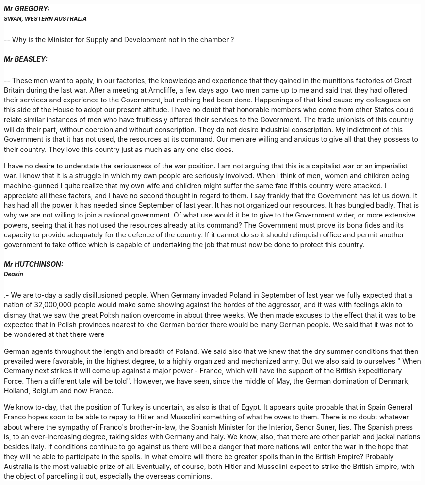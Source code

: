 ##### Mr GREGORY:<br><small class="text-muted">SWAN, WESTERN AUSTRALIA</small>

-- Why is the Minister for Supply and Development not in the chamber ? 

##### Mr BEASLEY:

-- These men want to apply, in our factories, the knowledge and experience that they gained in the munitions factories of Great Britain during the last war. After a meeting at Arncliffe, a few days ago, two men came up to me and said that they had offered their services and experience to the Government, but nothing had been done. Happenings of that kind cause my colleagues on this side of the House to adopt our present attitude. I have no doubt that honorable members who come from other States could relate similar instances of men who have fruitlessly offered their services to the Government. The trade unionists of this country will do their part, without coercion and without conscription. They do not desire industrial conscription. My indictment of this Government is that it has not used, the resources at its command. Our men are willing and anxious to give all that they possess to their country. They love this country just as much as any one else does. 

I have no desire to understate the seriousness of the war position. I am not arguing that this is a capitalist war or an imperialist war. I know that it is a struggle in which my own people are seriously involved. When I think of men, women and children being machine-gunned I quite realize that my own wife and children might suffer the same fate if this country were attacked. I appreciate all these factors, and I have no second thought in regard to them. I say frankly that the Government has let us down. It has had all the power it has needed since September of last year. It has not organized our resources. It has bungled badly. That is why we are not willing to join a national government. Of what use would it be to give to the Government wider, or more extensive powers, seeing that it has not used the resources already at its command? The Government must prove its bona fides and its capacity to provide adequately for the defence of the country. If it cannot do so it should relinquish office and permit another government to take office which is capable of undertaking the job that must now be done to protect this country. 

##### Mr HUTCHINSON:<br><small class="text-muted">Deakin</small>

.- We are to-day a sadly disillusioned people. When Germany invaded Poland in September of last year we fully expected that a nation of 32,000,000 people would make some showing against the hordes of the aggressor, and it was with feelings akin to dismay that we saw the great Pol:sh nation overcome in about three weeks. We then made excuses to the effect that it was to be expected that in Polish provinces nearest to khe German border there would be many German people. We said that it was not to be wondered at that there were 

German agents throughout the length and breadth of Poland. We said also that we knew that the dry summer conditions that then prevailed were favorable, in the highest degree, to a highly organized and mechanized army. But we also said to ourselves " When Germany next strikes it will come up against a major power - France, which will have the support of the British Expeditionary Force. Then a different tale will be told". However, we have seen, since the middle of May, the German domination of Denmark, Holland, Belgium and now France. 

We know to-day, that the position of Turkey is uncertain, as also is that of Egypt. It appears quite probable that in Spain General Franco hopes soon to be able to repay to Hitler and Mussolini something of what he owes to them. There is no doubt whatever about where the sympathy of Franco's brother-in-law, the Spanish Minister for the Interior, Senor  Suner,  lies. The Spanish press is, to an ever-increasing degree, taking sides with Germany and Italy. We know, also, that there are other pariah and jackal nations besides Italy. If conditions continue to go against us there will be a danger that more nations will enter the war in the hope that they will he able to participate in the spoils. In what empire will there be greater spoils than in the British Empire? Probably Australia is the most valuable prize of all. Eventually, of course, both Hitler and Mussolini expect to strike the British Empire, with the object of parcelling it out, especially the overseas dominions. 
